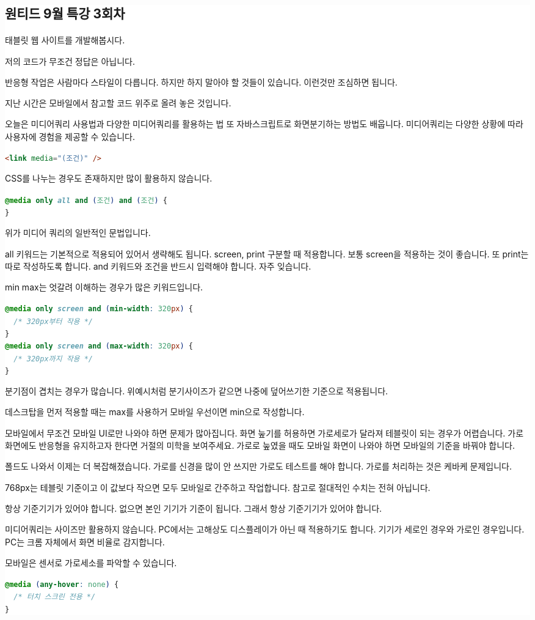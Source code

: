 ## 원티드 9월 특강 3회차

태블릿 웹 사이트를 개발해봅시다.

저의 코드가 무조건 정답은 아닙니다.

반응형 작업은 사람마다 스타일이 다릅니다. 하지만 하지 말아야 할 것들이 있습니다. 이런것만 조심하면 됩니다.

지난 시간은 모바일에서 참고할 코드 위주로 올려 놓은 것입니다.

오늘은 미디어쿼리 사용법과 다양한 미디어쿼리를 활용하는 법 또 자바스크립트로 화면분기하는 방법도 배웁니다. 미디어쿼리는 다양한 상황에 따라 사용자에 경험을 제공할 수 있습니다.

```html
<link media="(조건)" />
```

CSS를 나누는 경우도 존재하지만 많이 활용하지 않습니다.

```css
@media only all and (조건) and (조건) {
}
```

위가 미디어 쿼리의 일반적인 문법입니다.

all 키워드는 기본적으로 적용되어 있어서 생략해도 됩니다. screen, print 구분할 때 적용합니다. 보통 screen을 적용하는 것이 좋습니다. 또 print는 따로 작성하도록 합니다. and 키워드와 조건을 반드시 입력해야 합니다. 자주 잊습니다.

min max는 엇갈려 이해하는 경우가 많은 키워드입니다.

```css
@media only screen and (min-width: 320px) {
  /* 320px부터 작용 */
}
@media only screen and (max-width: 320px) {
  /* 320px까지 작용 */
}
```

분기점이 겹치는 경우가 많습니다. 위예시처럼 분기사이즈가 같으면 나중에 덮어쓰기한 기준으로 적용됩니다.

데스크탑을 먼저 적용할 때는 max를 사용하거 모바일 우선이면 min으로 작성합니다.

모바일에서 무조건 모바일 UI로만 나와야 하면 문제가 많아집니다. 화면 눞기를 허용하면 가로세로가 달라져 테블릿이 되는 경우가 어렵습니다. 가로화면에도 반응형을 유지하고자 한다면 거절의 미학을 보여주세요. 가로로 눞였을 때도 모바일 화면이 나와야 하면 모바일의 기준을 바꿔야 합니다.

폴드도 나와서 이제는 더 복잡해졌습니다. 가로를 신경을 많이 안 쓰지만 가로도 테스트를 해야 합니다. 가로를 처리하는 것은 케바케 문제입니다.

768px는 테블릿 기준이고 이 값보다 작으면 모두 모바일로 간주하고 작업합니다. 참고로 절대적인 수치는 전혀 아닙니다.

항상 기준기기가 있어야 합니다. 없으면 본인 기기가 기준이 됩니다. 그래서 항상 기준기기가 있어야 합니다.

미디어쿼리는 사이즈만 활용하지 않습니다. PC에서는 고해상도 디스플레이가 아닌 때 적용하기도 합니다. 기기가 세로인 경우와 가로인 경우입니다. PC는 크롬 자체에서 화면 비율로 감지합니다.

모바일은 센서로 가로세소를 파악할 수 있습니다.

```css
@media (any-hover: none) {
  /* 터치 스크린 전용 */
}
```
